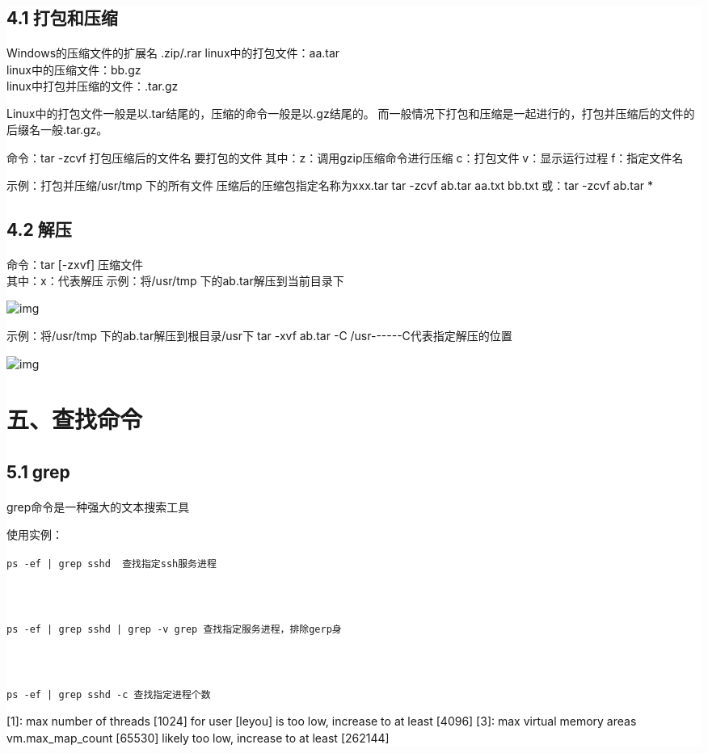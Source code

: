 ## 4.1 打包和压缩

Windows的压缩文件的扩展名  .zip/.rar
linux中的打包文件：aa.tar    
linux中的压缩文件：bb.gz   
linux中打包并压缩的文件：.tar.gz

Linux中的打包文件一般是以.tar结尾的，压缩的命令一般是以.gz结尾的。
而一般情况下打包和压缩是一起进行的，打包并压缩后的文件的后缀名一般.tar.gz。

命令：tar -zcvf 打包压缩后的文件名 要打包的文件
其中：z：调用gzip压缩命令进行压缩
 c：打包文件
 v：显示运行过程
 f：指定文件名
 
示例：打包并压缩/usr/tmp 下的所有文件 压缩后的压缩包指定名称为xxx.tar
tar -zcvf ab.tar aa.txt bb.txt 
或：tar -zcvf ab.tar  *

## 4.2 解压

命令：tar [-zxvf] 压缩文件   
其中：x：代表解压
示例：将/usr/tmp 下的ab.tar解压到当前目录下

![img](https://img-blog.csdnimg.cn/20181108101105208.png)

示例：将/usr/tmp 下的ab.tar解压到根目录/usr下
tar -xvf ab.tar -C /usr------C代表指定解压的位置

![img](https://img-blog.csdnimg.cn/20181108101123319.png?x-oss-process=image/watermark,type_ZmFuZ3poZW5naGVpdGk,shadow_10,text_aHR0cHM6Ly9ibG9nLmNzZG4ubmV0L3FxXzIzMzI5MTY3,size_16,color_FFFFFF,t_70)

# 五、查找命令

## 5.1 grep

grep命令是一种强大的文本搜索工具

使用实例：

```
ps -ef | grep sshd  查找指定ssh服务进程 



ps -ef | grep sshd | grep -v grep 查找指定服务进程，排除gerp身 



ps -ef | grep sshd -c 查找指定进程个数 
```


[1]: max number of threads [1024] for user [leyou] is too low, increase to at least [4096]
[3]: max virtual memory areas vm.max_map_count [65530] likely too low, increase to at least [262144]